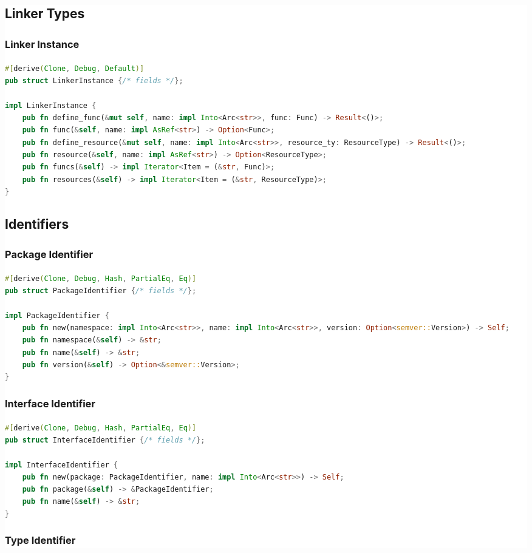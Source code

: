 ## Linker Types

### Linker Instance

```rust
#[derive(Clone, Debug, Default)]
pub struct LinkerInstance {/* fields */};

impl LinkerInstance {
    pub fn define_func(&mut self, name: impl Into<Arc<str>>, func: Func) -> Result<()>;
    pub fn func(&self, name: impl AsRef<str>) -> Option<Func>;
    pub fn define_resource(&mut self, name: impl Into<Arc<str>>, resource_ty: ResourceType) -> Result<()>;
    pub fn resource(&self, name: impl AsRef<str>) -> Option<ResourceType>;
    pub fn funcs(&self) -> impl Iterator<Item = (&str, Func)>;
    pub fn resources(&self) -> impl Iterator<Item = (&str, ResourceType)>;
}
```

## Identifiers

### Package Identifier

```rust
#[derive(Clone, Debug, Hash, PartialEq, Eq)]
pub struct PackageIdentifier {/* fields */};

impl PackageIdentifier {
    pub fn new(namespace: impl Into<Arc<str>>, name: impl Into<Arc<str>>, version: Option<semver::Version>) -> Self;
    pub fn namespace(&self) -> &str;
    pub fn name(&self) -> &str;
    pub fn version(&self) -> Option<&semver::Version>;
}
```

### Interface Identifier

```rust
#[derive(Clone, Debug, Hash, PartialEq, Eq)]
pub struct InterfaceIdentifier {/* fields */};

impl InterfaceIdentifier {
    pub fn new(package: PackageIdentifier, name: impl Into<Arc<str>>) -> Self;
    pub fn package(&self) -> &PackageIdentifier;
    pub fn name(&self) -> &str;
}
```

### Type Identifier
